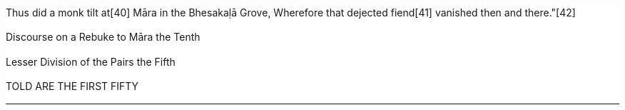  Thus did a monk tilt at[40] Māra in the Bhesakaḷā Grove,
 Wherefore that dejected fiend[41] vanished then and there."[42]

 Discourse on a Rebuke to Māra
 the Tenth

 Lesser Division of the Pairs
 the Fifth

 TOLD ARE THE FIRST FIFTY


-----
